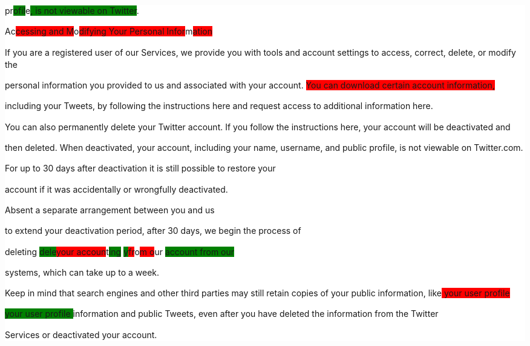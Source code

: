 
p</span>r<span style="background-color: green;">ofil</span>e<span style="background-color: green;">, is not viewable on Twitter</span>.<span style="background-color: red;">



A</span>c<span style="background-color: red;">cessing and M</span>o<span style="background-color: red;">difying Your Personal Infor</span>m<span style="background-color: red;">ation


If you are a registered user of our Services, we provide you with tools and account settings to access, correct, delete, or modify the


personal information you provided to us and associated with your account</span>. <span style="background-color: red;">You can download certain account information,


including your Tweets, by following the instructions here and request access to additional information here.


You can also permanently delete your Twitter account. If you follow the instructions here, your account will be deactivated and


then deleted. When deactivated, your account, including your name, username, and public profile, is not viewable on Twitter.com.


</span>For up to 30 days after deactivation it is still possible to restore your<span style="background-color: red;"> </span><span style="background-color: green;">


</span>account if it was accidentally or wrongfully deactivated.<span style="background-color: green;"> </span><span style="background-color: red;">


</span>Absent a separate arrangement between you and us<span style="background-color: red;"> </span><span style="background-color: green;">


</span>to extend your deactivation period, after 30 days, we begin the process of<span style="background-color: red;">


deleting</span> <span style="background-color: green;">dele</span><span style="background-color: red;">your accoun</span>t<span style="background-color: green;">ing</span> <span style="background-color: green;">y</span><span style="background-color: red;">fr</span>o<span style="background-color: red;">m o</span>ur <span style="background-color: green;">account from our


</span>systems, which can take up to a week.


Keep in mind that search engines and other third parties may still retain copies of your public information, like<span style="background-color: red;"> your user profile</span>


<span style="background-color: green;">your user profile </span>information and public Tweets, even after you have deleted the information from the Twitter<span style="background-color: red;"> </span><span style="background-color: green;">


</span>Services or deactivated your account.<span style="background-color: green;"> </span><span style="background-color: red;">
